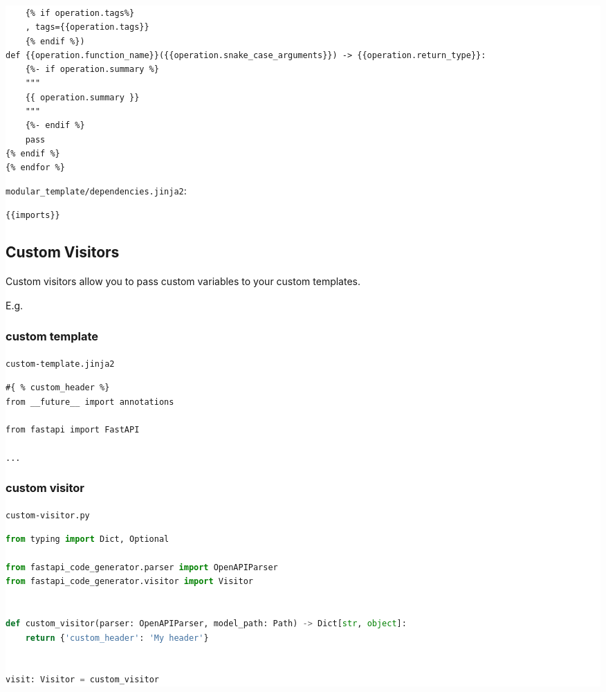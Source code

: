 ```jinja
    {% if operation.tags%}
    , tags={{operation.tags}}
    {% endif %})
def {{operation.function_name}}({{operation.snake_case_arguments}}) -> {{operation.return_type}}:
    {%- if operation.summary %}
    """
    {{ operation.summary }}
    """
    {%- endif %}
    pass
{% endif %}
{% endfor %}
```

`modular_template/dependencies.jinja2`:
```jinja
{{imports}}
```

## Custom Visitors

Custom visitors allow you to pass custom variables to your custom templates.

E.g.

### custom template
`custom-template.jinja2`
```jinja2
#{ % custom_header %}
from __future__ import annotations

from fastapi import FastAPI

...
```

### custom visitor
`custom-visitor.py`
```python
from typing import Dict, Optional

from fastapi_code_generator.parser import OpenAPIParser
from fastapi_code_generator.visitor import Visitor


def custom_visitor(parser: OpenAPIParser, model_path: Path) -> Dict[str, object]:
    return {'custom_header': 'My header'}


visit: Visitor = custom_visitor
```
